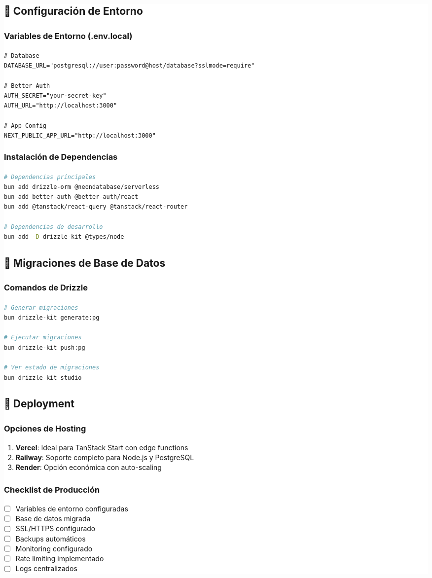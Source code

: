 ## 📝 Configuración de Entorno

### Variables de Entorno (.env.local)
```env
# Database
DATABASE_URL="postgresql://user:password@host/database?sslmode=require"

# Better Auth
AUTH_SECRET="your-secret-key"
AUTH_URL="http://localhost:3000"

# App Config
NEXT_PUBLIC_APP_URL="http://localhost:3000"
```

### Instalación de Dependencias
```bash
# Dependencias principales
bun add drizzle-orm @neondatabase/serverless
bun add better-auth @better-auth/react
bun add @tanstack/react-query @tanstack/react-router

# Dependencias de desarrollo
bun add -D drizzle-kit @types/node
```

## 🔄 Migraciones de Base de Datos

### Comandos de Drizzle
```bash
# Generar migraciones
bun drizzle-kit generate:pg

# Ejecutar migraciones
bun drizzle-kit push:pg

# Ver estado de migraciones
bun drizzle-kit studio
```

## 🚢 Deployment

### Opciones de Hosting
1. **Vercel**: Ideal para TanStack Start con edge functions
2. **Railway**: Soporte completo para Node.js y PostgreSQL
3. **Render**: Opción económica con auto-scaling

### Checklist de Producción
- [ ] Variables de entorno configuradas
- [ ] Base de datos migrada
- [ ] SSL/HTTPS configurado
- [ ] Backups automáticos
- [ ] Monitoring configurado
- [ ] Rate limiting implementado
- [ ] Logs centralizados
